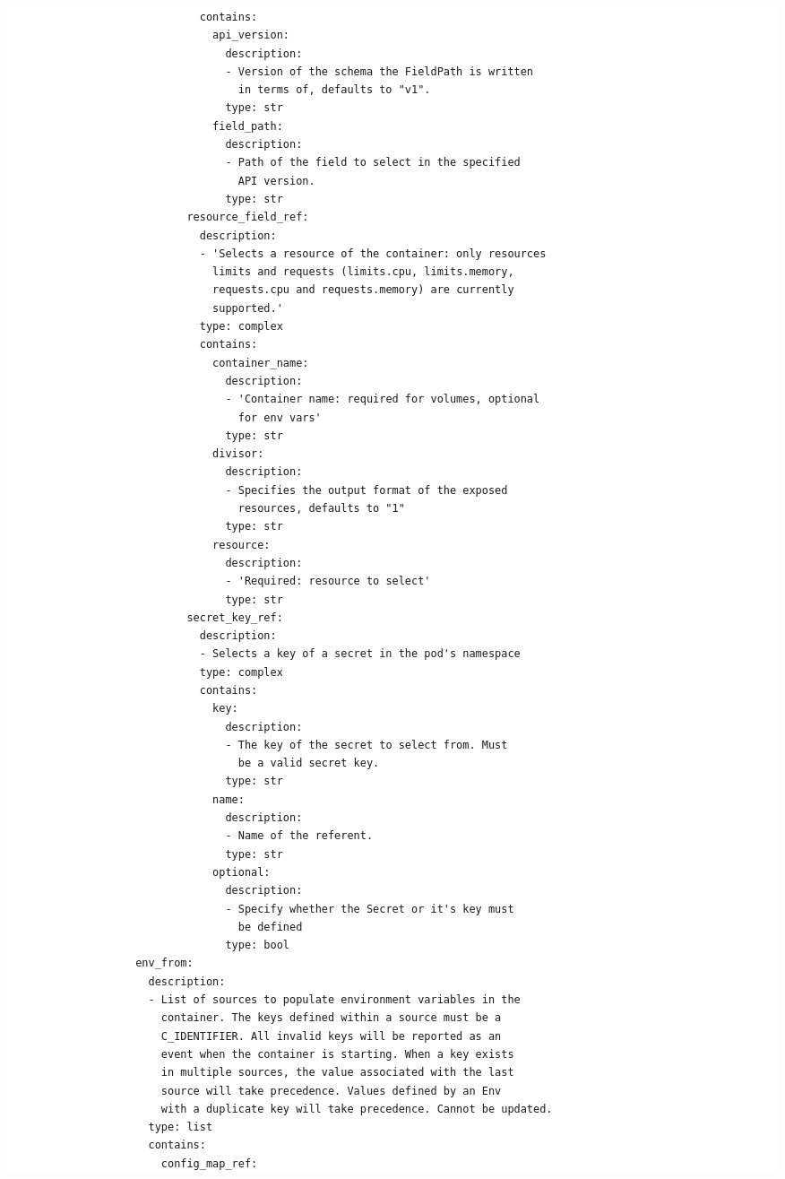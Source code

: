                                   contains:
                                    api_version:
                                      description:
                                      - Version of the schema the FieldPath is written
                                        in terms of, defaults to "v1".
                                      type: str
                                    field_path:
                                      description:
                                      - Path of the field to select in the specified
                                        API version.
                                      type: str
                                resource_field_ref:
                                  description:
                                  - 'Selects a resource of the container: only resources
                                    limits and requests (limits.cpu, limits.memory,
                                    requests.cpu and requests.memory) are currently
                                    supported.'
                                  type: complex
                                  contains:
                                    container_name:
                                      description:
                                      - 'Container name: required for volumes, optional
                                        for env vars'
                                      type: str
                                    divisor:
                                      description:
                                      - Specifies the output format of the exposed
                                        resources, defaults to "1"
                                      type: str
                                    resource:
                                      description:
                                      - 'Required: resource to select'
                                      type: str
                                secret_key_ref:
                                  description:
                                  - Selects a key of a secret in the pod's namespace
                                  type: complex
                                  contains:
                                    key:
                                      description:
                                      - The key of the secret to select from. Must
                                        be a valid secret key.
                                      type: str
                                    name:
                                      description:
                                      - Name of the referent.
                                      type: str
                                    optional:
                                      description:
                                      - Specify whether the Secret or it's key must
                                        be defined
                                      type: bool
                        env_from:
                          description:
                          - List of sources to populate environment variables in the
                            container. The keys defined within a source must be a
                            C_IDENTIFIER. All invalid keys will be reported as an
                            event when the container is starting. When a key exists
                            in multiple sources, the value associated with the last
                            source will take precedence. Values defined by an Env
                            with a duplicate key will take precedence. Cannot be updated.
                          type: list
                          contains:
                            config_map_ref: